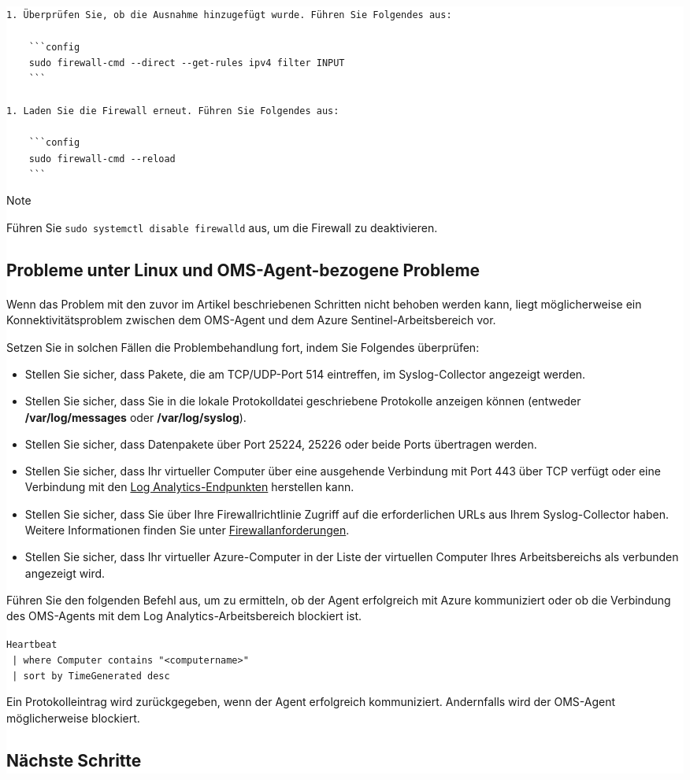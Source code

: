     1. Überprüfen Sie, ob die Ausnahme hinzugefügt wurde. Führen Sie Folgendes aus:

        ```config
        sudo firewall-cmd --direct --get-rules ipv4 filter INPUT
        ```

    1. Laden Sie die Firewall erneut. Führen Sie Folgendes aus:

        ```config
        sudo firewall-cmd --reload
        ```

> [!NOTE]
> Führen Sie `sudo systemctl disable firewalld` aus, um die Firewall zu deaktivieren.
>

## <a name="linux-and-oms-agent-related-issues"></a>Probleme unter Linux und OMS-Agent-bezogene Probleme

Wenn das Problem mit den zuvor im Artikel beschriebenen Schritten nicht behoben werden kann, liegt möglicherweise ein Konnektivitätsproblem zwischen dem OMS-Agent und dem Azure Sentinel-Arbeitsbereich vor.

Setzen Sie in solchen Fällen die Problembehandlung fort, indem Sie Folgendes überprüfen:

- Stellen Sie sicher, dass Pakete, die am TCP/UDP-Port 514 eintreffen, im Syslog-Collector angezeigt werden.

- Stellen Sie sicher, dass Sie in die lokale Protokolldatei geschriebene Protokolle anzeigen können (entweder **/var/log/messages** oder **/var/log/syslog**).

- Stellen Sie sicher, dass Datenpakete über Port 25224, 25226 oder beide Ports übertragen werden.

- Stellen Sie sicher, dass Ihr virtueller Computer über eine ausgehende Verbindung mit Port 443 über TCP verfügt oder eine Verbindung mit den [Log Analytics-Endpunkten](../azure-monitor/agents/log-analytics-agent.md#network-requirements) herstellen kann.

- Stellen Sie sicher, dass Sie über Ihre Firewallrichtlinie Zugriff auf die erforderlichen URLs aus Ihrem Syslog-Collector haben. Weitere Informationen finden Sie unter [Firewallanforderungen](../azure-monitor/agents/log-analytics-agent.md#firewall-requirements).

- Stellen Sie sicher, dass Ihr virtueller Azure-Computer in der Liste der virtuellen Computer Ihres Arbeitsbereichs als verbunden angezeigt wird.

Führen Sie den folgenden Befehl aus, um zu ermitteln, ob der Agent erfolgreich mit Azure kommuniziert oder ob die Verbindung des OMS-Agents mit dem Log Analytics-Arbeitsbereich blockiert ist.

```config
Heartbeat
 | where Computer contains "<computername>"
 | sort by TimeGenerated desc
```

Ein Protokolleintrag wird zurückgegeben, wenn der Agent erfolgreich kommuniziert. Andernfalls wird der OMS-Agent möglicherweise blockiert.

## <a name="next-steps"></a>Nächste Schritte
